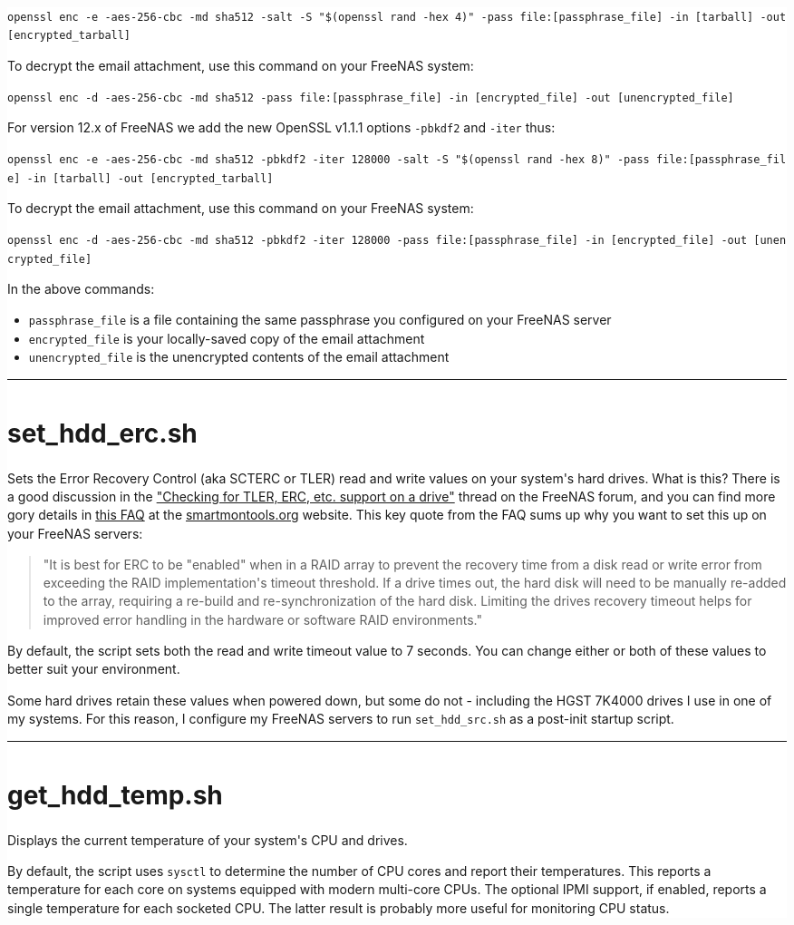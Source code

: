 `openssl enc -e -aes-256-cbc -md sha512 -salt -S "$(openssl rand -hex 4)" -pass file:[passphrase_file] -in [tarball] -out [encrypted_tarball]`

To decrypt the email attachment, use this command on your FreeNAS system:

`openssl enc -d -aes-256-cbc -md sha512 -pass file:[passphrase_file] -in [encrypted_file] -out [unencrypted_file]`

For version 12.x of FreeNAS we add the new OpenSSL v1.1.1 options `-pbkdf2` and `-iter` thus:

`openssl enc -e -aes-256-cbc -md sha512 -pbkdf2 -iter 128000 -salt -S "$(openssl rand -hex 8)" -pass file:[passphrase_file] -in [tarball] -out [encrypted_tarball]`

To decrypt the email attachment, use this command on your FreeNAS system:

`openssl enc -d -aes-256-cbc -md sha512 -pbkdf2 -iter 128000 -pass file:[passphrase_file] -in [encrypted_file] -out [unencrypted_file]`

In the above commands:
* `passphrase_file` is a file containing the same passphrase you configured on your FreeNAS server
* `encrypted_file` is your locally-saved copy of the email attachment
* `unencrypted_file` is the unencrypted contents of the email attachment
***
# set_hdd_erc.sh

Sets the Error Recovery Control (aka SCTERC or TLER) read and write values on your system's hard drives. What is this? There is a good discussion in the ["Checking for TLER, ERC, etc. support on a drive"](https://forums.freenas.org/index.php?threads/checking-for-tler-erc-etc-support-on-a-drive.27126/) thread on the FreeNAS forum, and you can find more gory details in [this FAQ](https://www.smartmontools.org/wiki/FAQ#WhatiserrorrecoverycontrolERCandwhyitisimportanttoenableitfortheSATAdisksinRAID) at the [smartmontools.org](https://www.smartmontools.org) website. This key quote from the FAQ sums up why you want to set this up on your FreeNAS servers:

>"It is best for ERC to be "enabled" when in a RAID array to prevent the recovery time from a disk read or write error from exceeding the RAID implementation's timeout threshold. If a drive times out, the hard disk will need to be manually re-added to the array, requiring a re-build and re-synchronization of the hard disk. Limiting the drives recovery timeout helps for improved error handling in the hardware or software RAID environments."

By default, the script sets both the read and write timeout value to 7 seconds. You can change either or both of these values to better suit your environment.

Some hard drives retain these values when powered down, but some do not - including the HGST 7K4000 drives I use in one of my systems. For this reason, I configure my FreeNAS servers to run `set_hdd_src.sh` as a post-init startup script.
***
# get_hdd_temp.sh

Displays the current temperature of your system's CPU and drives. 

By default, the script uses `sysctl` to determine the number of CPU cores and report their temperatures. 
This reports a temperature for each core on systems equipped with modern multi-core CPUs. 
The optional IPMI support, if enabled, reports a single temperature for each socketed CPU. 
The latter result is probably more useful for monitoring CPU status.
